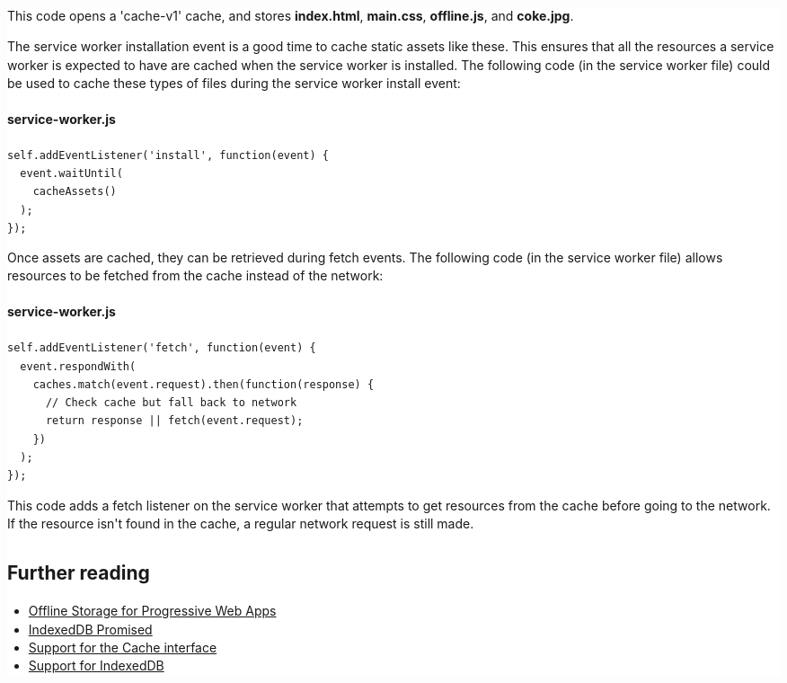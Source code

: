 This code opens a 'cache-v1' cache, and stores __index.html__, __main.css__, __offline.js__, and __coke.jpg__.

The service worker installation event is a good time to cache static assets like these. This ensures that all the resources a service worker is expected to have are cached when the service worker is installed. The following code (in the service worker file) could be used to cache these types of files during the service worker install event:

#### service-worker.js

```
self.addEventListener('install', function(event) {
  event.waitUntil(
    cacheAssets()
  );
});
```

Once assets are cached, they can be retrieved during fetch events. The following code (in the service worker file) allows resources to be fetched from the cache instead of the network:

#### service-worker.js

```
self.addEventListener('fetch', function(event) {
  event.respondWith(
    caches.match(event.request).then(function(response) {
      // Check cache but fall back to network
      return response || fetch(event.request);
    })
  );
});
```

This code adds a fetch listener on the service worker that attempts to get resources from the cache before going to the network. If the resource isn't found in the cache, a regular network request is still made. 

<div id="resources"></div>


## Further reading




*  [Offline Storage for Progressive Web Apps](https://medium.com/dev-channel/offline-storage-for-progressive-web-apps-70d52695513c#.lm82vlyt8)
*  [IndexedDB Promised](https://github.com/jakearchibald/indexeddb-promised)
*  [Support for the Cache interface](https://jakearchibald.github.io/isserviceworkerready/#caches)
*  [Support for IndexedDB](http://caniuse.com/#feat=indexeddb)


